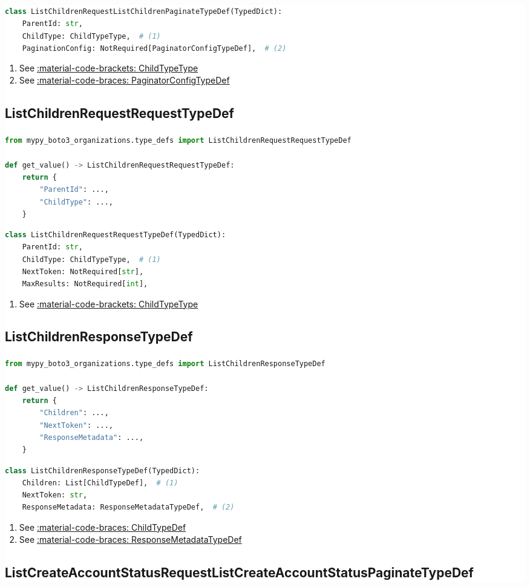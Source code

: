 ```python title="Definition"
class ListChildrenRequestListChildrenPaginateTypeDef(TypedDict):
    ParentId: str,
    ChildType: ChildTypeType,  # (1)
    PaginationConfig: NotRequired[PaginatorConfigTypeDef],  # (2)
```

1. See [:material-code-brackets: ChildTypeType](./literals.md#childtypetype) 
2. See [:material-code-braces: PaginatorConfigTypeDef](./type_defs.md#paginatorconfigtypedef) 
## ListChildrenRequestRequestTypeDef

```python title="Usage Example"
from mypy_boto3_organizations.type_defs import ListChildrenRequestRequestTypeDef

def get_value() -> ListChildrenRequestRequestTypeDef:
    return {
        "ParentId": ...,
        "ChildType": ...,
    }
```

```python title="Definition"
class ListChildrenRequestRequestTypeDef(TypedDict):
    ParentId: str,
    ChildType: ChildTypeType,  # (1)
    NextToken: NotRequired[str],
    MaxResults: NotRequired[int],
```

1. See [:material-code-brackets: ChildTypeType](./literals.md#childtypetype) 
## ListChildrenResponseTypeDef

```python title="Usage Example"
from mypy_boto3_organizations.type_defs import ListChildrenResponseTypeDef

def get_value() -> ListChildrenResponseTypeDef:
    return {
        "Children": ...,
        "NextToken": ...,
        "ResponseMetadata": ...,
    }
```

```python title="Definition"
class ListChildrenResponseTypeDef(TypedDict):
    Children: List[ChildTypeDef],  # (1)
    NextToken: str,
    ResponseMetadata: ResponseMetadataTypeDef,  # (2)
```

1. See [:material-code-braces: ChildTypeDef](./type_defs.md#childtypedef) 
2. See [:material-code-braces: ResponseMetadataTypeDef](./type_defs.md#responsemetadatatypedef) 
## ListCreateAccountStatusRequestListCreateAccountStatusPaginateTypeDef
